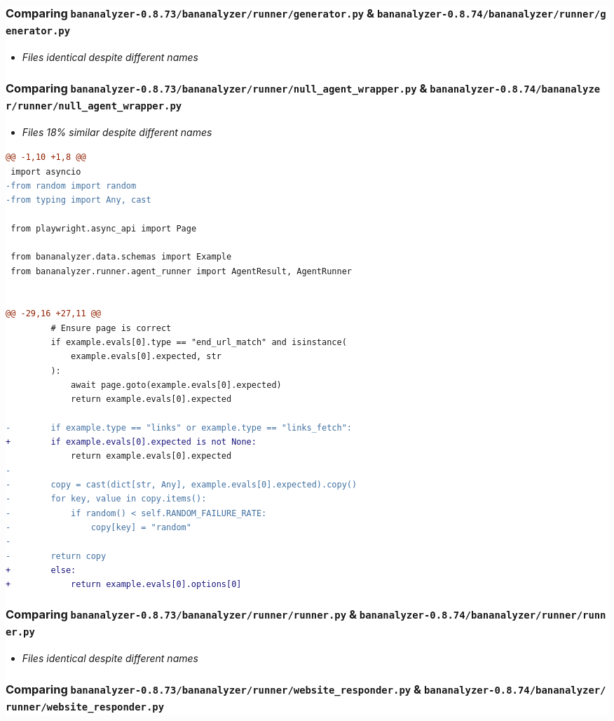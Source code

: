 ### Comparing `bananalyzer-0.8.73/bananalyzer/runner/generator.py` & `bananalyzer-0.8.74/bananalyzer/runner/generator.py`

 * *Files identical despite different names*

### Comparing `bananalyzer-0.8.73/bananalyzer/runner/null_agent_wrapper.py` & `bananalyzer-0.8.74/bananalyzer/runner/null_agent_wrapper.py`

 * *Files 18% similar despite different names*

```diff
@@ -1,10 +1,8 @@
 import asyncio
-from random import random
-from typing import Any, cast
 
 from playwright.async_api import Page
 
 from bananalyzer.data.schemas import Example
 from bananalyzer.runner.agent_runner import AgentResult, AgentRunner
 
 
@@ -29,16 +27,11 @@
         # Ensure page is correct
         if example.evals[0].type == "end_url_match" and isinstance(
             example.evals[0].expected, str
         ):
             await page.goto(example.evals[0].expected)
             return example.evals[0].expected
 
-        if example.type == "links" or example.type == "links_fetch":
+        if example.evals[0].expected is not None:
             return example.evals[0].expected
-
-        copy = cast(dict[str, Any], example.evals[0].expected).copy()
-        for key, value in copy.items():
-            if random() < self.RANDOM_FAILURE_RATE:
-                copy[key] = "random"
-
-        return copy
+        else:
+            return example.evals[0].options[0]
```

### Comparing `bananalyzer-0.8.73/bananalyzer/runner/runner.py` & `bananalyzer-0.8.74/bananalyzer/runner/runner.py`

 * *Files identical despite different names*

### Comparing `bananalyzer-0.8.73/bananalyzer/runner/website_responder.py` & `bananalyzer-0.8.74/bananalyzer/runner/website_responder.py`

